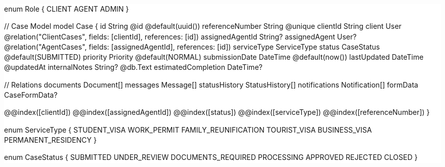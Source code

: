 enum Role {
  CLIENT
  AGENT
  ADMIN
}

// Case Model
model Case {
  id               String       @id @default(uuid())
  referenceNumber  String       @unique
  clientId         String
  client           User         @relation("ClientCases", fields: [clientId], references: [id])
  assignedAgentId  String?
  assignedAgent    User?        @relation("AgentCases", fields: [assignedAgentId], references: [id])
  serviceType      ServiceType
  status           CaseStatus   @default(SUBMITTED)
  priority         Priority     @default(NORMAL)
  submissionDate   DateTime     @default(now())
  lastUpdated      DateTime     @updatedAt
  internalNotes    String?      @db.Text
  estimatedCompletion DateTime?
  
  // Relations
  documents        Document[]
  messages         Message[]
  statusHistory    StatusHistory[]
  notifications    Notification[]
  formData         CaseFormData?
  
  @@index([clientId])
  @@index([assignedAgentId])
  @@index([status])
  @@index([serviceType])
  @@index([referenceNumber])
}

enum ServiceType {
  STUDENT_VISA
  WORK_PERMIT
  FAMILY_REUNIFICATION
  TOURIST_VISA
  BUSINESS_VISA
  PERMANENT_RESIDENCY
}

enum CaseStatus {
  SUBMITTED
  UNDER_REVIEW
  DOCUMENTS_REQUIRED
  PROCESSING
  APPROVED
  REJECTED
  CLOSED
}
